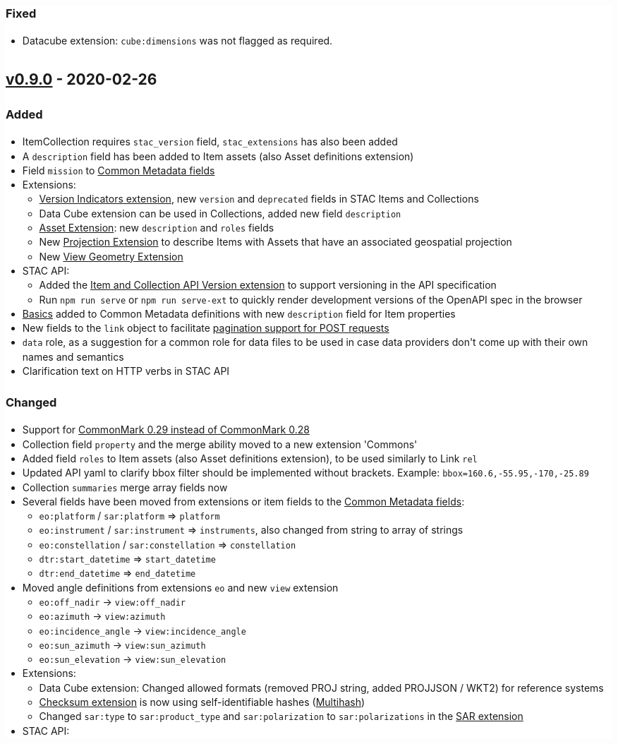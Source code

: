 ### Fixed
- Datacube extension: `cube:dimensions` was not flagged as required.

## [v0.9.0] - 2020-02-26

### Added
- ItemCollection requires `stac_version` field, `stac_extensions` has also been added
- A `description` field has been added to Item assets (also Asset definitions extension)
- Field `mission` to [Common Metadata fields](item-spec/common-metadata.md)
- Extensions:
  - [Version Indicators extension](https://github.com/stac-extensions/version/blob/main/README.md), new `version` and `deprecated` fields in STAC Items and Collections
  - Data Cube extension can be used in Collections, added new field `description`
  - [Asset Extension](https://github.com/stac-extensions/item-assets/blob/main/README.md): new `description` and `roles` fields
  - New [Projection Extension](https://github.com/stac-extensions/projection/blob/main/README.md) to describe Items with Assets that have an associated geospatial projection
  - New [View Geometry Extension](https://github.com/stac-extensions/view/blob/main/README.md)
- STAC API:
  - Added the [Item and Collection API Version extension](https://github.com/radiantearth/stac-api-spec/tree/master/extensions/version/README.md) to support versioning in the API specification
  - Run `npm run serve` or `npm run serve-ext` to quickly render development versions of the OpenAPI spec in the browser
- [Basics](item-spec/common-metadata.md#basics) added to Common Metadata definitions with new `description` field for
Item properties
- New fields to the `link` object to facilitate [pagination support for POST requests](https://github.com/radiantearth/stac-api-spec/tree/master/api-spec.md#paging-extension)
- `data` role, as a suggestion for a common role for data files to be used in case data providers don't come up with their own names and semantics
- Clarification text on HTTP verbs in STAC API

### Changed
- Support for [CommonMark 0.29 instead of CommonMark 0.28](https://spec.commonmark.org/0.29/changes.html)
- Collection field `property` and the merge ability moved to a new extension 'Commons'
- Added field `roles` to Item assets (also Asset definitions extension), to be used similarly to Link `rel`
- Updated API yaml to clarify bbox filter should be implemented without brackets. Example: `bbox=160.6,-55.95,-170,-25.89`
- Collection `summaries` merge array fields now
- Several fields have been moved from extensions or item fields to the [Common Metadata fields](item-spec/common-metadata.md):
  - `eo:platform` / `sar:platform` => `platform`
  - `eo:instrument` / `sar:instrument` => `instruments`, also changed from string to array of strings
  - `eo:constellation` / `sar:constellation` => `constellation`
  - `dtr:start_datetime` => `start_datetime`
  - `dtr:end_datetime` => `end_datetime`
- Moved angle definitions from extensions `eo` and new `view` extension
  - `eo:off_nadir` -> `view:off_nadir`
  - `eo:azimuth` -> `view:azimuth`
  - `eo:incidence_angle` -> `view:incidence_angle`
  - `eo:sun_azimuth` -> `view:sun_azimuth`
  - `eo:sun_elevation` -> `view:sun_elevation`
- Extensions:
  - Data Cube extension: Changed allowed formats (removed PROJ string, added PROJJSON / WKT2) for reference systems
  - [Checksum extension](https://github.com/stac-extensions/checksum/blob/main/README.md) is now using self-identifiable hashes ([Multihash](https://github.com/multiformats/multihash))
  - Changed `sar:type` to `sar:product_type` and `sar:polarization` to `sar:polarizations` in the [SAR extension](https://github.com/stac-extensions/sar/blob/main/README.md)
- STAC API:

[Unreleased]: <https://github.com/radiantearth/stac-spec/compare/master...dev>
[v1.0.0]: <https://github.com/radiantearth/stac-spec/compare/v1.0.0-rc.4..v1.0.0>
[v1.0.0-rc.4]: <https://github.com/radiantearth/stac-spec/compare/v1.0.0-rc.3..v1.0.0-rc.4>
[v1.0.0-rc.3]: <https://github.com/radiantearth/stac-spec/compare/v1.0.0-rc.2..v1.0.0-rc.3>
[v1.0.0-rc.2]: <https://github.com/radiantearth/stac-spec/compare/v1.0.0-rc.1..v1.0.0-rc.2>
[v1.0.0-rc.1]: <https://github.com/radiantearth/stac-spec/compare/v1.0.0-beta.2..v1.0.0-rc.1>
[v1.0.0-beta.2]: <https://github.com/radiantearth/stac-spec/compare/v1.0.0-beta.1..v1.0.0-beta.2>
[v1.0.0-beta.1]: <https://github.com/radiantearth/stac-spec/compare/v0.9.0...v1.0.0-beta.1>
[v0.9.0]: <https://github.com/radiantearth/stac-spec/compare/v0.8.1...v0.9.0>
[v0.8.1]: <https://github.com/radiantearth/stac-spec/compare/v0.8.0...v0.8.1>
[v0.8.0]: <https://github.com/radiantearth/stac-spec/compare/v0.7.0...v0.8.0>
[v0.7.0]: <https://github.com/radiantearth/stac-spec/compare/v0.6.2...v0.7.0>
[v0.6.2]: <https://github.com/radiantearth/stac-spec/compare/v0.6.1...v0.6.2>
[v0.6.1]: <https://github.com/radiantearth/stac-spec/compare/v0.6.0...v0.6.1>
[v0.6.0]: <https://github.com/radiantearth/stac-spec/compare/v0.5.2...v0.6.0>
[v0.5.2]: <https://github.com/radiantearth/stac-spec/compare/v0.5.1...v0.5.2>
[v0.5.1]: <https://github.com/radiantearth/stac-spec/compare/v0.5.0...v0.5.1>
[v0.5.0]: <https://github.com/radiantearth/stac-spec/compare/v0.4.1...v0.5.0>
[v0.4.1]: <https://github.com/radiantearth/stac-spec/compare/v0.4.0...v0.4.1>
[v0.4.0]: <https://github.com/radiantearth/stac-spec/tree/v0.4.0>